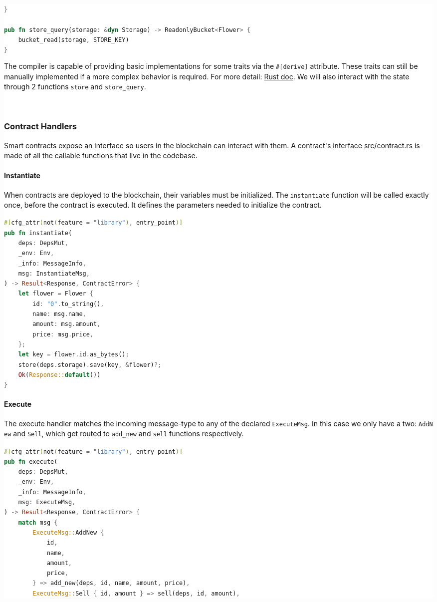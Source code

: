 ```rust title="src/state.rs"
}

pub fn store_query(storage: &dyn Storage) -> ReadonlyBucket<Flower> {
    bucket_read(storage, STORE_KEY)
}
```

 The compiler is capable of providing basic implementations for some traits via the `#[derive]` attribute. These traits can still be manually implemented if a more complex behavior is required. For more detail: [Rust doc](https://doc.rust-lang.org/stable/rust-by-example/trait/derive.html). We will also interact with the state through 2 functions `store` and `store_query`.

<br/>

### Contract Handlers
Smart contracts expose an interface so users in the blockchain can interact with them. A contract's interface [src/contract.rs](https://github.com/aura-nw/flower-store-contract/blob/main/src/contract.rs) is made of all the callable functions that live in the codebase.

#### Instantiate
When contracts are deployed to the blockchain, their variables must be initialized. The `instantiate` function will be called exactly once, before the contract is executed. It defines the parameters needed to initialize the contract.

```rust title="src/contract.rs"
#[cfg_attr(not(feature = "library"), entry_point)]
pub fn instantiate(
    deps: DepsMut,
    _env: Env,
    _info: MessageInfo,
    msg: InstantiateMsg,
) -> Result<Response, ContractError> {
    let flower = Flower {
        id: "0".to_string(),
        name: msg.name,
        amount: msg.amount,
        price: msg.price,
    };
    let key = flower.id.as_bytes();
    store(deps.storage).save(key, &flower)?;
    Ok(Response::default())
}
```

#### Execute
The execute handler matches the incoming message-type to any of the declared `ExecuteMsg`. In this case we only have a two: `AddNew` and `Sell`, which get routed to `add_new` and `sell` functions respectively.

```rust title="src/contract.rs"
#[cfg_attr(not(feature = "library"), entry_point)]
pub fn execute(
    deps: DepsMut,
    _env: Env,
    _info: MessageInfo,
    msg: ExecuteMsg,
) -> Result<Response, ContractError> {
    match msg {
        ExecuteMsg::AddNew {
            id,
            name,
            amount,
            price,
        } => add_new(deps, id, name, amount, price),
        ExecuteMsg::Sell { id, amount } => sell(deps, id, amount),
```